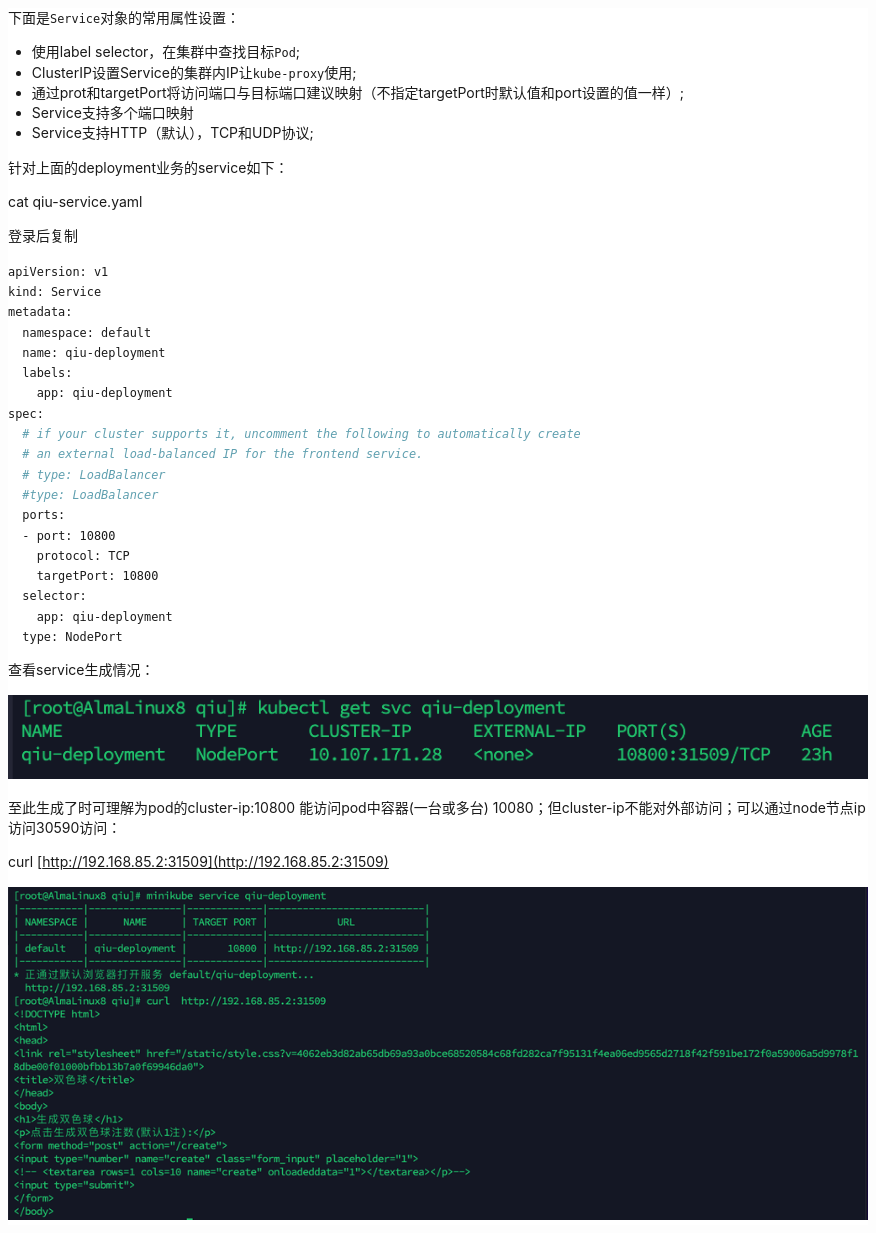 下面是`Service`对象的常用属性设置：

* 使用label selector，在集群中查找目标`Pod`;
* ClusterIP设置Service的集群内IP让`kube-proxy`使用;
* 通过prot和targetPort将访问端口与目标端口建议映射（不指定targetPort时默认值和port设置的值一样）;
* Service支持多个端口映射
* Service支持HTTP（默认），TCP和UDP协议;

针对上面的deployment业务的service如下：

cat qiu\-service.yaml

登录后复制  
```bash
apiVersion: v1
kind: Service
metadata:
  namespace: default
  name: qiu-deployment
  labels:
    app: qiu-deployment
spec:
  # if your cluster supports it, uncomment the following to automatically create
  # an external load-balanced IP for the frontend service.
  # type: LoadBalancer
  #type: LoadBalancer
  ports:
  - port: 10800
    protocol: TCP
    targetPort: 10800
  selector:
    app: qiu-deployment
  type: NodePort
```
查看service生成情况：

![从镜像制作管理到k8s调度运行_python_08](/images/从镜像制作管理到k8s调度运行/从镜像制作管理到k8s调度运行_python_08.png)

至此生成了时可理解为pod的cluster\-ip:10800 能访问pod中容器(一台或多台) 10080；但cluster\-ip不能对外部访问；可以通过node节点ip访问30590访问：

curl [http://192.168.85.2:31509](http://192.168.85.2:31509)

![从镜像制作管理到k8s调度运行_仓库_09](/images/从镜像制作管理到k8s调度运行/从镜像制作管理到k8s调度运行_仓库_09.png)

